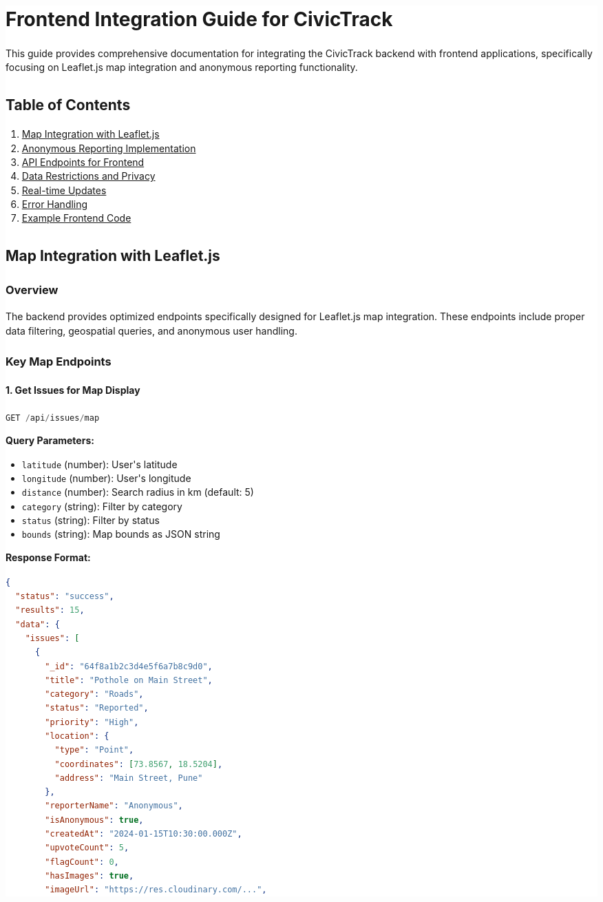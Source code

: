# Frontend Integration Guide for CivicTrack

This guide provides comprehensive documentation for integrating the CivicTrack backend with frontend applications, specifically focusing on Leaflet.js map integration and anonymous reporting functionality.

## Table of Contents

1. [Map Integration with Leaflet.js](#map-integration-with-leafletjs)
2. [Anonymous Reporting Implementation](#anonymous-reporting-implementation)
3. [API Endpoints for Frontend](#api-endpoints-for-frontend)
4. [Data Restrictions and Privacy](#data-restrictions-and-privacy)
5. [Real-time Updates](#real-time-updates)
6. [Error Handling](#error-handling)
7. [Example Frontend Code](#example-frontend-code)

## Map Integration with Leaflet.js

### Overview

The backend provides optimized endpoints specifically designed for Leaflet.js map integration. These endpoints include proper data filtering, geospatial queries, and anonymous user handling.

### Key Map Endpoints

#### 1. Get Issues for Map Display
```javascript
GET /api/issues/map
```

**Query Parameters:**
- `latitude` (number): User's latitude
- `longitude` (number): User's longitude
- `distance` (number): Search radius in km (default: 5)
- `category` (string): Filter by category
- `status` (string): Filter by status
- `bounds` (string): Map bounds as JSON string

**Response Format:**
```json
{
  "status": "success",
  "results": 15,
  "data": {
    "issues": [
      {
        "_id": "64f8a1b2c3d4e5f6a7b8c9d0",
        "title": "Pothole on Main Street",
        "category": "Roads",
        "status": "Reported",
        "priority": "High",
        "location": {
          "type": "Point",
          "coordinates": [73.8567, 18.5204],
          "address": "Main Street, Pune"
        },
        "reporterName": "Anonymous",
        "isAnonymous": true,
        "createdAt": "2024-01-15T10:30:00.000Z",
        "upvoteCount": 5,
        "flagCount": 0,
        "hasImages": true,
        "imageUrl": "https://res.cloudinary.com/...",
```